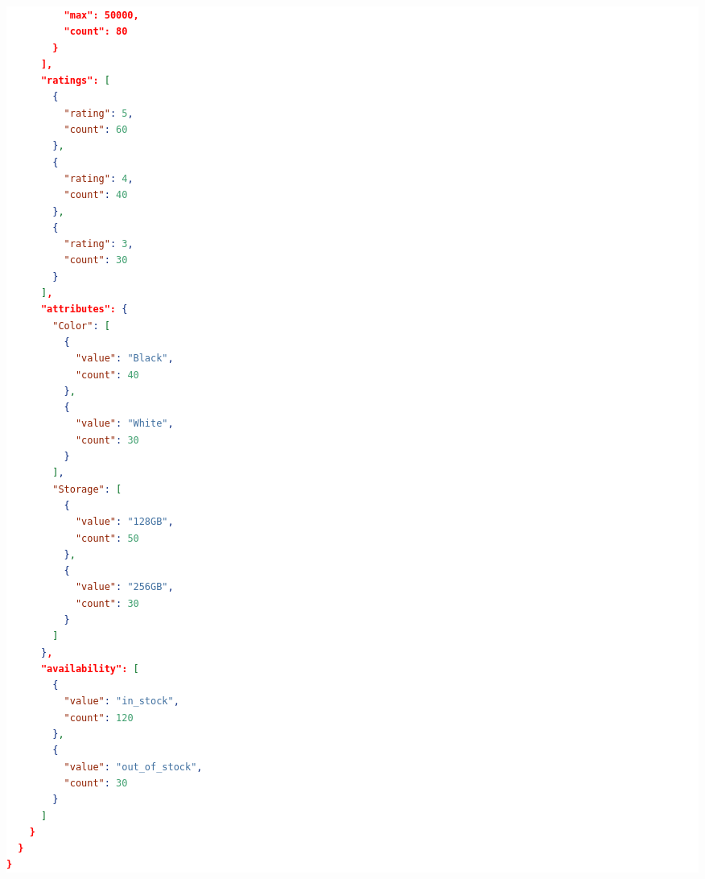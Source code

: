```json
          "max": 50000,
          "count": 80
        }
      ],
      "ratings": [
        {
          "rating": 5,
          "count": 60
        },
        {
          "rating": 4,
          "count": 40
        },
        {
          "rating": 3,
          "count": 30
        }
      ],
      "attributes": {
        "Color": [
          {
            "value": "Black",
            "count": 40
          },
          {
            "value": "White",
            "count": 30
          }
        ],
        "Storage": [
          {
            "value": "128GB",
            "count": 50
          },
          {
            "value": "256GB",
            "count": 30
          }
        ]
      },
      "availability": [
        {
          "value": "in_stock",
          "count": 120
        },
        {
          "value": "out_of_stock",
          "count": 30
        }
      ]
    }
  }
}
```
